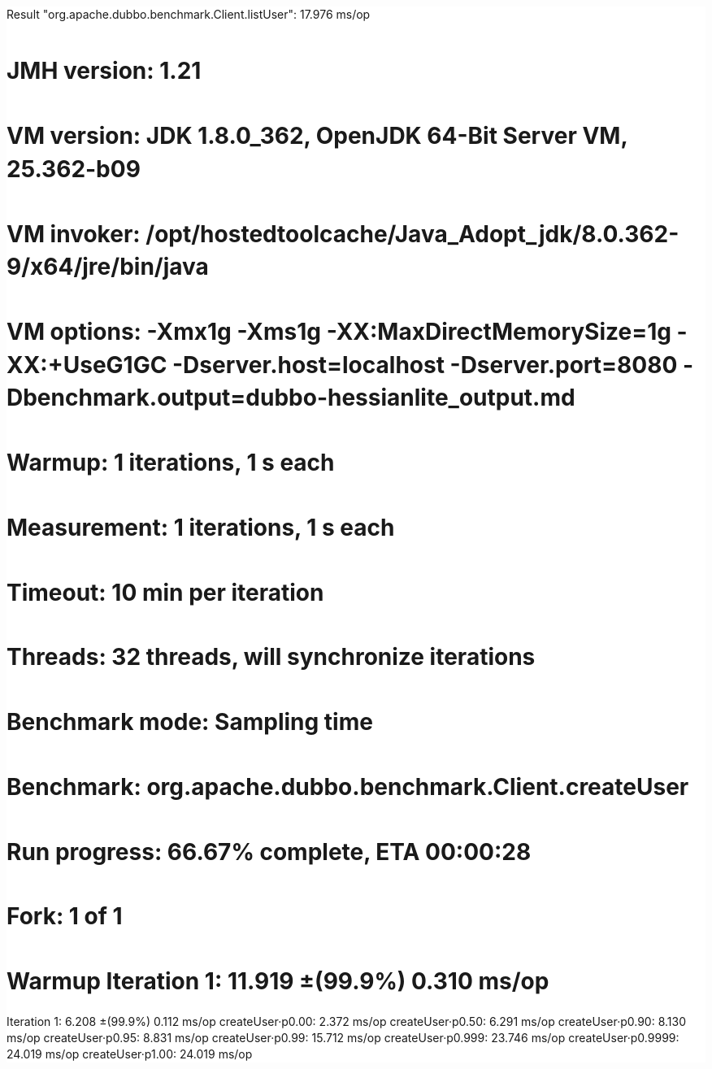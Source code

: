 
Result "org.apache.dubbo.benchmark.Client.listUser":
  17.976 ms/op


# JMH version: 1.21
# VM version: JDK 1.8.0_362, OpenJDK 64-Bit Server VM, 25.362-b09
# VM invoker: /opt/hostedtoolcache/Java_Adopt_jdk/8.0.362-9/x64/jre/bin/java
# VM options: -Xmx1g -Xms1g -XX:MaxDirectMemorySize=1g -XX:+UseG1GC -Dserver.host=localhost -Dserver.port=8080 -Dbenchmark.output=dubbo-hessianlite_output.md
# Warmup: 1 iterations, 1 s each
# Measurement: 1 iterations, 1 s each
# Timeout: 10 min per iteration
# Threads: 32 threads, will synchronize iterations
# Benchmark mode: Sampling time
# Benchmark: org.apache.dubbo.benchmark.Client.createUser

# Run progress: 66.67% complete, ETA 00:00:28
# Fork: 1 of 1
# Warmup Iteration   1: 11.919 ±(99.9%) 0.310 ms/op
Iteration   1: 6.208 ±(99.9%) 0.112 ms/op
                 createUser·p0.00:   2.372 ms/op
                 createUser·p0.50:   6.291 ms/op
                 createUser·p0.90:   8.130 ms/op
                 createUser·p0.95:   8.831 ms/op
                 createUser·p0.99:   15.712 ms/op
                 createUser·p0.999:  23.746 ms/op
                 createUser·p0.9999: 24.019 ms/op
                 createUser·p1.00:   24.019 ms/op

